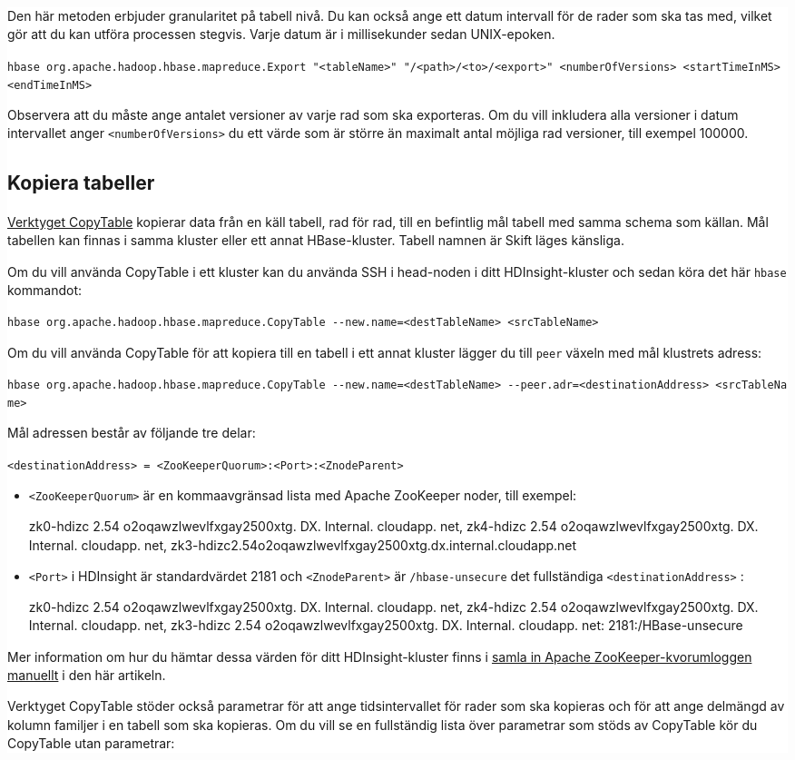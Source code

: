 Den här metoden erbjuder granularitet på tabell nivå. Du kan också ange ett datum intervall för de rader som ska tas med, vilket gör att du kan utföra processen stegvis. Varje datum är i millisekunder sedan UNIX-epoken.

```console
hbase org.apache.hadoop.hbase.mapreduce.Export "<tableName>" "/<path>/<to>/<export>" <numberOfVersions> <startTimeInMS> <endTimeInMS>
```

Observera att du måste ange antalet versioner av varje rad som ska exporteras. Om du vill inkludera alla versioner i datum intervallet anger `<numberOfVersions>` du ett värde som är större än maximalt antal möjliga rad versioner, till exempel 100000.

## <a name="copy-tables"></a>Kopiera tabeller

[Verktyget CopyTable](https://hbase.apache.org/book.html#copy.table) kopierar data från en käll tabell, rad för rad, till en befintlig mål tabell med samma schema som källan. Mål tabellen kan finnas i samma kluster eller ett annat HBase-kluster. Tabell namnen är Skift läges känsliga.

Om du vill använda CopyTable i ett kluster kan du använda SSH i head-noden i ditt HDInsight-kluster och sedan köra det här `hbase` kommandot:

```console
hbase org.apache.hadoop.hbase.mapreduce.CopyTable --new.name=<destTableName> <srcTableName>
```

Om du vill använda CopyTable för att kopiera till en tabell i ett annat kluster lägger du till `peer` växeln med mål klustrets adress:

```console
hbase org.apache.hadoop.hbase.mapreduce.CopyTable --new.name=<destTableName> --peer.adr=<destinationAddress> <srcTableName>
```

Mål adressen består av följande tre delar:

`<destinationAddress> = <ZooKeeperQuorum>:<Port>:<ZnodeParent>`

* `<ZooKeeperQuorum>` är en kommaavgränsad lista med Apache ZooKeeper noder, till exempel:

    zk0-hdizc 2.54 o2oqawzlwevlfxgay2500xtg. DX. Internal. cloudapp. net, zk4-hdizc 2.54 o2oqawzlwevlfxgay2500xtg. DX. Internal. cloudapp. net, zk3-hdizc2.54o2oqawzlwevlfxgay2500xtg.dx.internal.cloudapp.net

* `<Port>` i HDInsight är standardvärdet 2181 och `<ZnodeParent>` är `/hbase-unsecure` det fullständiga `<destinationAddress>` :

    zk0-hdizc 2.54 o2oqawzlwevlfxgay2500xtg. DX. Internal. cloudapp. net, zk4-hdizc 2.54 o2oqawzlwevlfxgay2500xtg. DX. Internal. cloudapp. net, zk3-hdizc 2.54 o2oqawzlwevlfxgay2500xtg. DX. Internal. cloudapp. net: 2181:/HBase-unsecure

Mer information om hur du hämtar dessa värden för ditt HDInsight-kluster finns i [samla in Apache ZooKeeper-kvorumloggen manuellt](#manually-collect-the-apache-zookeeper-quorum-list) i den här artikeln.

Verktyget CopyTable stöder också parametrar för att ange tidsintervallet för rader som ska kopieras och för att ange delmängd av kolumn familjer i en tabell som ska kopieras. Om du vill se en fullständig lista över parametrar som stöds av CopyTable kör du CopyTable utan parametrar:
